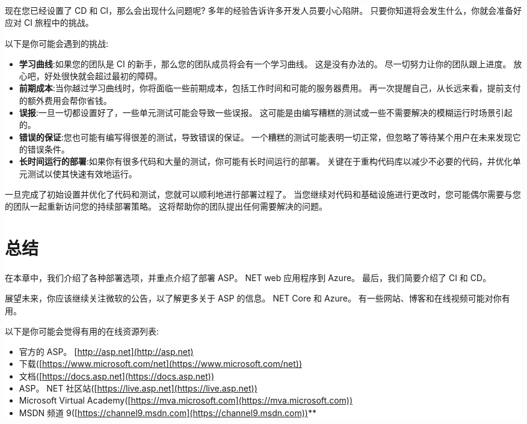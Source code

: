 现在您已经设置了 CD 和 CI，那么会出现什么问题呢? 多年的经验告诉许多开发人员要小心陷阱。 只要你知道将会发生什么，你就会准备好应对 CI 旅程中的挑战。

以下是你可能会遇到的挑战:

*   **学习曲线**:如果您的团队是 CI 的新手，那么您的团队成员将会有一个学习曲线。 这是没有办法的。 尽一切努力让你的团队跟上进度。 放心吧，好处很快就会超过最初的障碍。
*   **前期成本**:当你越过学习曲线时，你将面临一些前期成本，包括工作时间和可能的服务器费用。 再一次提醒自己，从长远来看，提前支付的额外费用会帮你省钱。
*   **误报**:一旦一切都设置好了，一些单元测试可能会导致一些误报。 这可能是由编写糟糕的测试或一些不需要解决的模糊运行时场景引起的。
*   **错误的保证**:您也可能有编写得很差的测试，导致错误的保证。 一个糟糕的测试可能表明一切正常，但忽略了等待某个用户在未来发现它的错误条件。
*   **长时间运行的部署**:如果你有很多代码和大量的测试，你可能有长时间运行的部署。 关键在于重构代码库以减少不必要的代码，并优化单元测试以使其快速有效地运行。

一旦完成了初始设置并优化了代码和测试，您就可以顺利地进行部署过程了。 当您继续对代码和基础设施进行更改时，您可能偶尔需要与您的团队一起重新访问您的持续部署策略。 这将帮助你的团队提出任何需要解决的问题。

# 总结

在本章中，我们介绍了各种部署选项，并重点介绍了部署 ASP。 NET web 应用程序到 Azure。 最后，我们简要介绍了 CI 和 CD。

展望未来，你应该继续关注微软的公告，以了解更多关于 ASP 的信息。 NET Core 和 Azure。 有一些网站、博客和在线视频可能对你有用。

以下是你可能会觉得有用的在线资源列表:

*   官方的 ASP。 [http://asp.net](http://asp.net)
*   下载([https://www.microsoft.com/net](https://www.microsoft.com/net))
*   文档([https://docs.asp.net](https://docs.asp.net))
*   ASP。 NET 社区站([https://live.asp.net](https://live.asp.net))
*   Microsoft Virtual Academy([https://mva.microsoft.com](https://mva.microsoft.com))
*   MSDN 频道 9([https://channel9.msdn.com](https://channel9.msdn.com))**